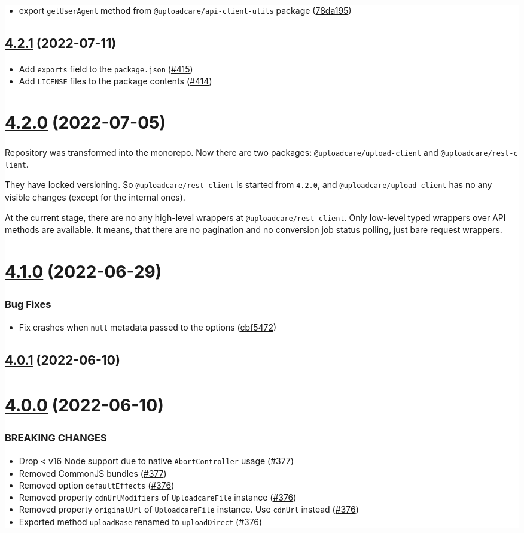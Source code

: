 * export `getUserAgent` method from `@uploadcare/api-client-utils` package ([78da195](https://github.com/uploadcare/uploadcare-js-api-clients/commit/78da1954313ac0a85c265d83ae900640bad88d38))



## [4.2.1](https://github.com/uploadcare/uploadcare-js-api-clients/compare/v4.2.0...v4.2.1) (2022-07-11)

* Add `exports` field to the `package.json` ([#415](https://github.com/uploadcare/uploadcare-js-api-clients/pull/415))
* Add `LICENSE` files to the package contents ([#414](https://github.com/uploadcare/uploadcare-js-api-clients/pull/414))

# [4.2.0](https://github.com/uploadcare/uploadcare-js-api-clients/compare/v4.1.0...v4.2.0) (2022-07-05)

Repository was transformed into the monorepo. Now there are two packages:
`@uploadcare/upload-client` and `@uploadcare/rest-client`.

They have locked versioning. So `@uploadcare/rest-client` is started from `4.2.0`,
and `@uploadcare/upload-client` has no any visible changes (except for the internal ones).

At the current stage, there are no any high-level wrappers at `@uploadcare/rest-client`.
Only low-level typed wrappers over API methods are available.
It means, that there are no pagination and no conversion job status polling,
just bare request wrappers.

# [4.1.0](https://github.com/uploadcare/uploadcare-js-api-clients/compare/v4.0.1...v4.1.0) (2022-06-29)


### Bug Fixes

* Fix crashes when `null` metadata passed to the options ([cbf5472](https://github.com/uploadcare/uploadcare-js-api-clients/commit/cbf5472507de4458fccfa98304326e6762b43171))


## [4.0.1](https://github.com/uploadcare/uploadcare-upload-client/compare/v4.0.0...v4.0.1) (2022-06-10)



# [4.0.0](https://github.com/uploadcare/uploadcare-upload-client/compare/v3.1.1...v4.0.0) (2022-06-10)


### BREAKING CHANGES

* Drop < v16 Node support due to native `AbortController` usage ([#377](https://github.com/uploadcare/uploadcare-upload-client/pull/377))
* Removed CommonJS bundles  ([#377](https://github.com/uploadcare/uploadcare-upload-client/pull/377))
* Removed option `defaultEffects` ([#376](https://github.com/uploadcare/uploadcare-upload-client/pull/376))
* Removed property `cdnUrlModifiers` of `UploadcareFile` instance ([#376](https://github.com/uploadcare/uploadcare-upload-client/pull/376))
* Removed property `originalUrl` of `UploadcareFile` instance. Use `cdnUrl` instead ([#376](https://github.com/uploadcare/uploadcare-upload-client/pull/376))
* Exported method `uploadBase` renamed to `uploadDirect` ([#376](https://github.com/uploadcare/uploadcare-upload-client/pull/376))
